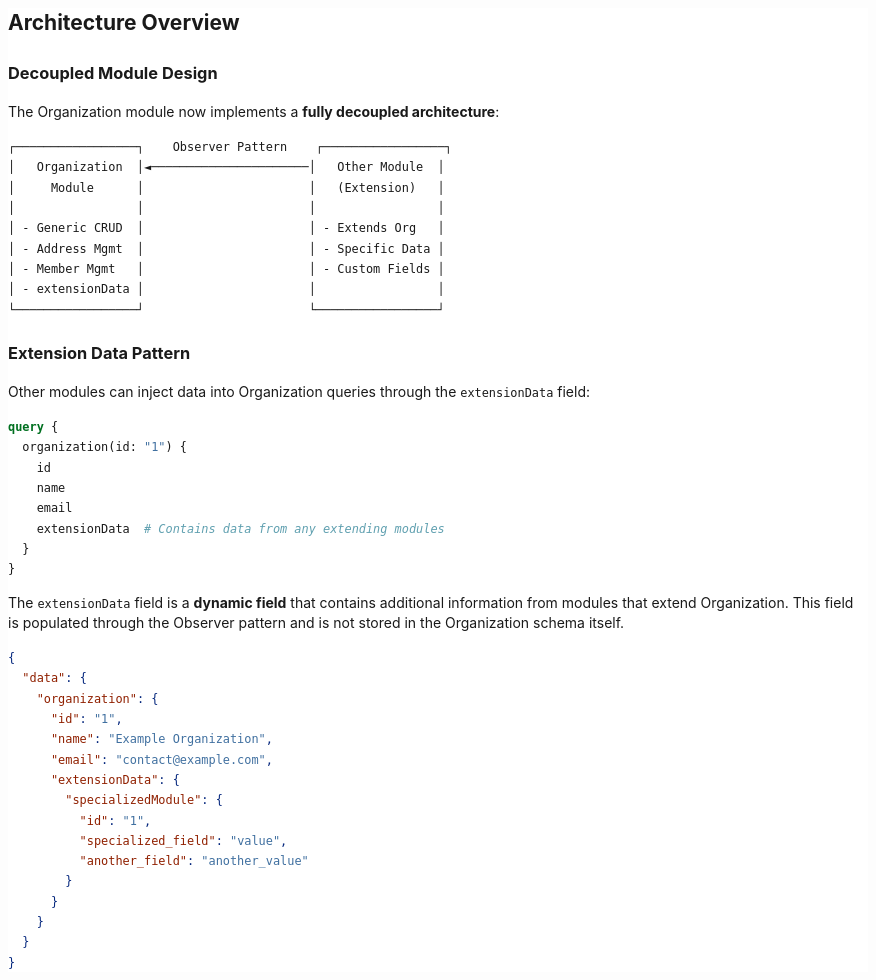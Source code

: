 ## Architecture Overview

### Decoupled Module Design

The Organization module now implements a **fully decoupled architecture**:

```
┌─────────────────┐    Observer Pattern    ┌─────────────────┐
│   Organization  │◄──────────────────────│   Other Module  │
│     Module      │                       │   (Extension)   │
│                 │                       │                 │
│ - Generic CRUD  │                       │ - Extends Org   │
│ - Address Mgmt  │                       │ - Specific Data │
│ - Member Mgmt   │                       │ - Custom Fields │
│ - extensionData │                       │                 │
└─────────────────┘                       └─────────────────┘
```

### Extension Data Pattern

Other modules can inject data into Organization queries through the `extensionData` field:

```graphql
query {
  organization(id: "1") {
    id
    name
    email
    extensionData  # Contains data from any extending modules
  }
}
```

The `extensionData` field is a **dynamic field** that contains additional information from modules that extend Organization. This field is populated through the Observer pattern and is not stored in the Organization schema itself.

```json
{
  "data": {
    "organization": {
      "id": "1",
      "name": "Example Organization",
      "email": "contact@example.com",
      "extensionData": {
        "specializedModule": {
          "id": "1",
          "specialized_field": "value",
          "another_field": "another_value"
        }
      }
    }
  }
}
```
